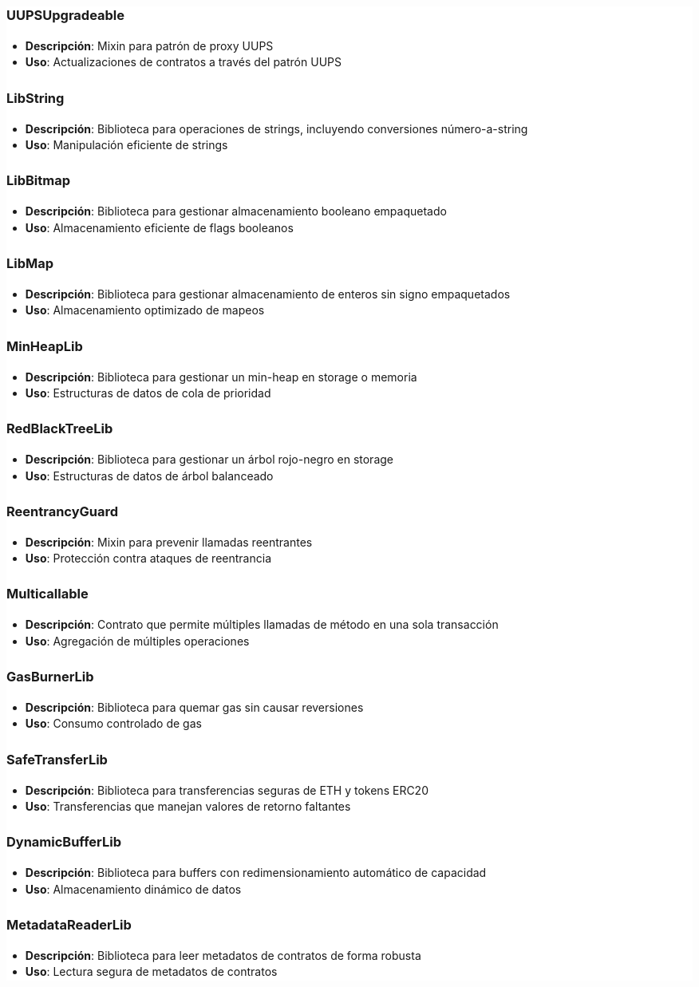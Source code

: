 ### UUPSUpgradeable
- **Descripción**: Mixin para patrón de proxy UUPS
- **Uso**: Actualizaciones de contratos a través del patrón UUPS

### LibString
- **Descripción**: Biblioteca para operaciones de strings, incluyendo conversiones número-a-string
- **Uso**: Manipulación eficiente de strings

### LibBitmap
- **Descripción**: Biblioteca para gestionar almacenamiento booleano empaquetado
- **Uso**: Almacenamiento eficiente de flags booleanos

### LibMap
- **Descripción**: Biblioteca para gestionar almacenamiento de enteros sin signo empaquetados
- **Uso**: Almacenamiento optimizado de mapeos

### MinHeapLib
- **Descripción**: Biblioteca para gestionar un min-heap en storage o memoria
- **Uso**: Estructuras de datos de cola de prioridad

### RedBlackTreeLib
- **Descripción**: Biblioteca para gestionar un árbol rojo-negro en storage
- **Uso**: Estructuras de datos de árbol balanceado

### ReentrancyGuard
- **Descripción**: Mixin para prevenir llamadas reentrantes
- **Uso**: Protección contra ataques de reentrancia

### Multicallable
- **Descripción**: Contrato que permite múltiples llamadas de método en una sola transacción
- **Uso**: Agregación de múltiples operaciones

### GasBurnerLib
- **Descripción**: Biblioteca para quemar gas sin causar reversiones
- **Uso**: Consumo controlado de gas

### SafeTransferLib
- **Descripción**: Biblioteca para transferencias seguras de ETH y tokens ERC20
- **Uso**: Transferencias que manejan valores de retorno faltantes

### DynamicBufferLib
- **Descripción**: Biblioteca para buffers con redimensionamiento automático de capacidad
- **Uso**: Almacenamiento dinámico de datos

### MetadataReaderLib
- **Descripción**: Biblioteca para leer metadatos de contratos de forma robusta
- **Uso**: Lectura segura de metadatos de contratos
